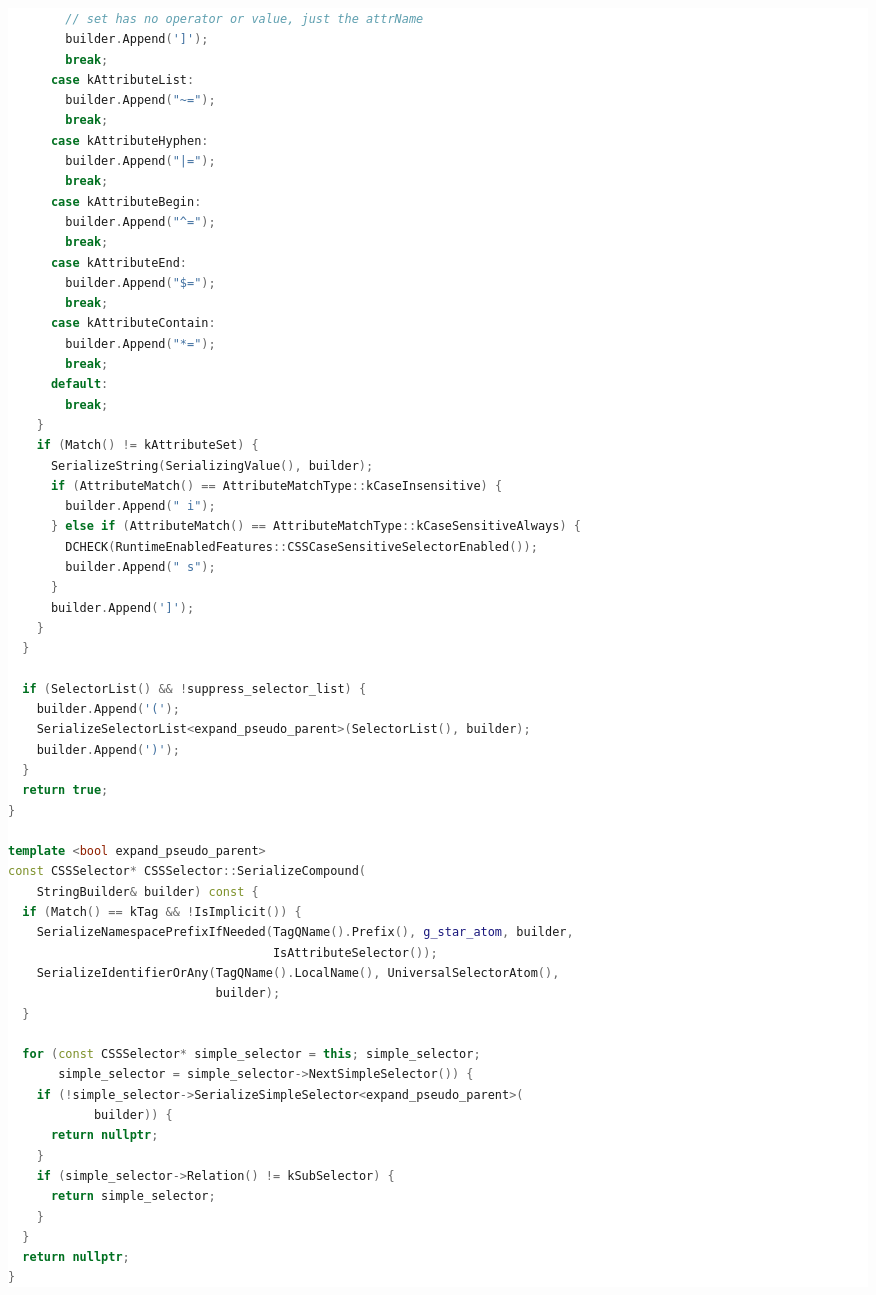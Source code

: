 ```cpp
        // set has no operator or value, just the attrName
        builder.Append(']');
        break;
      case kAttributeList:
        builder.Append("~=");
        break;
      case kAttributeHyphen:
        builder.Append("|=");
        break;
      case kAttributeBegin:
        builder.Append("^=");
        break;
      case kAttributeEnd:
        builder.Append("$=");
        break;
      case kAttributeContain:
        builder.Append("*=");
        break;
      default:
        break;
    }
    if (Match() != kAttributeSet) {
      SerializeString(SerializingValue(), builder);
      if (AttributeMatch() == AttributeMatchType::kCaseInsensitive) {
        builder.Append(" i");
      } else if (AttributeMatch() == AttributeMatchType::kCaseSensitiveAlways) {
        DCHECK(RuntimeEnabledFeatures::CSSCaseSensitiveSelectorEnabled());
        builder.Append(" s");
      }
      builder.Append(']');
    }
  }

  if (SelectorList() && !suppress_selector_list) {
    builder.Append('(');
    SerializeSelectorList<expand_pseudo_parent>(SelectorList(), builder);
    builder.Append(')');
  }
  return true;
}

template <bool expand_pseudo_parent>
const CSSSelector* CSSSelector::SerializeCompound(
    StringBuilder& builder) const {
  if (Match() == kTag && !IsImplicit()) {
    SerializeNamespacePrefixIfNeeded(TagQName().Prefix(), g_star_atom, builder,
                                     IsAttributeSelector());
    SerializeIdentifierOrAny(TagQName().LocalName(), UniversalSelectorAtom(),
                             builder);
  }

  for (const CSSSelector* simple_selector = this; simple_selector;
       simple_selector = simple_selector->NextSimpleSelector()) {
    if (!simple_selector->SerializeSimpleSelector<expand_pseudo_parent>(
            builder)) {
      return nullptr;
    }
    if (simple_selector->Relation() != kSubSelector) {
      return simple_selector;
    }
  }
  return nullptr;
}
```